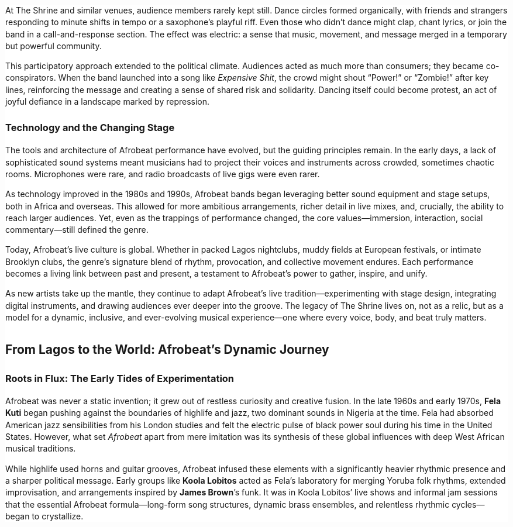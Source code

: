 At The Shrine and similar venues, audience members rarely kept still. Dance circles formed
organically, with friends and strangers responding to minute shifts in tempo or a saxophone’s
playful riff. Even those who didn’t dance might clap, chant lyrics, or join the band in a
call-and-response section. The effect was electric: a sense that music, movement, and message merged
in a temporary but powerful community.

This participatory approach extended to the political climate. Audiences acted as much more than
consumers; they became co-conspirators. When the band launched into a song like _Expensive Shit_,
the crowd might shout “Power!” or “Zombie!” after key lines, reinforcing the message and creating a
sense of shared risk and solidarity. Dancing itself could become protest, an act of joyful defiance
in a landscape marked by repression.

### Technology and the Changing Stage

The tools and architecture of Afrobeat performance have evolved, but the guiding principles remain.
In the early days, a lack of sophisticated sound systems meant musicians had to project their voices
and instruments across crowded, sometimes chaotic rooms. Microphones were rare, and radio broadcasts
of live gigs were even rarer.

As technology improved in the 1980s and 1990s, Afrobeat bands began leveraging better sound
equipment and stage setups, both in Africa and overseas. This allowed for more ambitious
arrangements, richer detail in live mixes, and, crucially, the ability to reach larger audiences.
Yet, even as the trappings of performance changed, the core values—immersion, interaction, social
commentary—still defined the genre.

Today, Afrobeat’s live culture is global. Whether in packed Lagos nightclubs, muddy fields at
European festivals, or intimate Brooklyn clubs, the genre’s signature blend of rhythm, provocation,
and collective movement endures. Each performance becomes a living link between past and present, a
testament to Afrobeat’s power to gather, inspire, and unify.

As new artists take up the mantle, they continue to adapt Afrobeat’s live tradition—experimenting
with stage design, integrating digital instruments, and drawing audiences ever deeper into the
groove. The legacy of The Shrine lives on, not as a relic, but as a model for a dynamic, inclusive,
and ever-evolving musical experience—one where every voice, body, and beat truly matters.

## From Lagos to the World: Afrobeat’s Dynamic Journey

### Roots in Flux: The Early Tides of Experimentation

Afrobeat was never a static invention; it grew out of restless curiosity and creative fusion. In the
late 1960s and early 1970s, **Fela Kuti** began pushing against the boundaries of highlife and jazz,
two dominant sounds in Nigeria at the time. Fela had absorbed American jazz sensibilities from his
London studies and felt the electric pulse of black power soul during his time in the United States.
However, what set _Afrobeat_ apart from mere imitation was its synthesis of these global influences
with deep West African musical traditions.

While highlife used horns and guitar grooves, Afrobeat infused these elements with a significantly
heavier rhythmic presence and a sharper political message. Early groups like **Koola Lobitos** acted
as Fela’s laboratory for merging Yoruba folk rhythms, extended improvisation, and arrangements
inspired by **James Brown**’s funk. It was in Koola Lobitos’ live shows and informal jam sessions
that the essential Afrobeat formula—long-form song structures, dynamic brass ensembles, and
relentless rhythmic cycles—began to crystallize.
